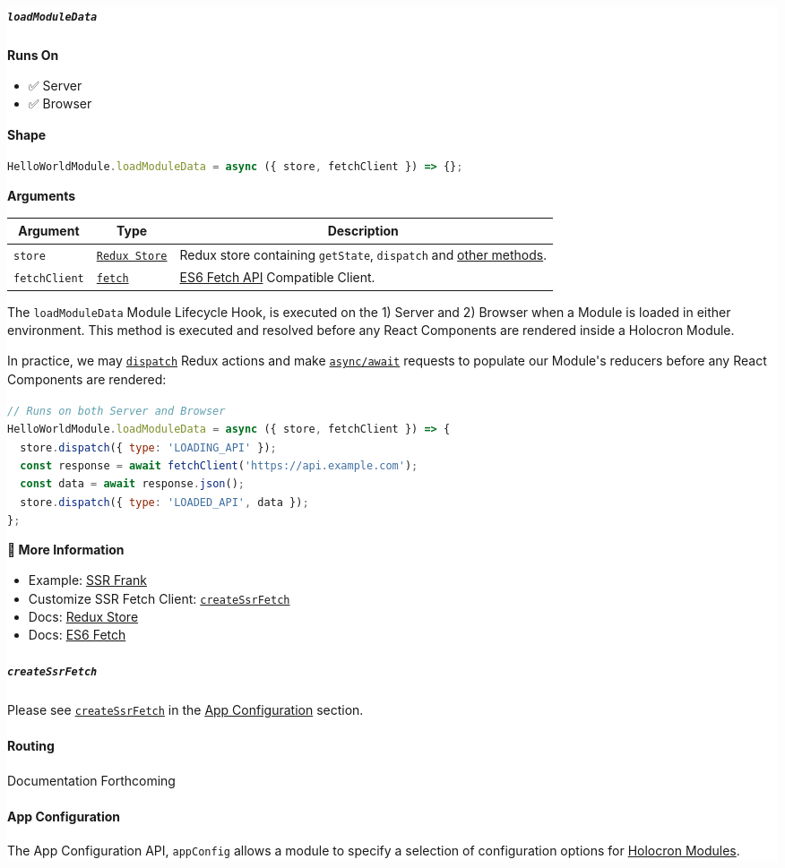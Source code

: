 ##### `loadModuleData`

**Runs On**
* ✅ Server
* ✅ Browser

**Shape**
```js
HelloWorldModule.loadModuleData = async ({ store, fetchClient }) => {};
```

**Arguments**

| Argument | Type     | Description                     |
|----------|----------|---------------------------------|
| `store`   | [`Redux Store`](https://redux.js.org/api/store/) | Redux store containing `getState`, `dispatch` and [other methods](https://redux.js.org/api/store/). |
| `fetchClient`   | [`fetch`](https://developer.mozilla.org/en-US/docs/Web/API/Fetch_API/Using_Fetch) | [ES6 Fetch API](https://developer.mozilla.org/en-US/docs/Web/API/Fetch_API/Using_Fetch) Compatible Client. |

The `loadModuleData` Module Lifecycle Hook, is executed on the 1) Server and 2) Browser when a Module is loaded in either environment. This method is executed and resolved before any React Components are rendered inside a Holocron Module.

In practice, we may [`dispatch`](https://redux.js.org/api/store/#dispatchaction) Redux actions and make [`async/await`](https://developer.mozilla.org/en-US/docs/Learn/JavaScript/Asynchronous/Async_await) requests to populate our Module's reducers before any React Components are rendered:

```js
// Runs on both Server and Browser
HelloWorldModule.loadModuleData = async ({ store, fetchClient }) => {
  store.dispatch({ type: 'LOADING_API' });
  const response = await fetchClient('https://api.example.com');
  const data = await response.json();
  store.dispatch({ type: 'LOADED_API', data });
};
```

**📘 More Information**
* Example: [SSR Frank](./prod-sample/sample-modules/ssr-frank/0.0.0/src/components/SsrFrank.jsx)
* Customize SSR Fetch Client: [`createSsrFetch`](#createssrfetch)
* Docs: [Redux Store](https://redux.js.org/api/store)
* Docs: [ES6 Fetch](https://developer.mozilla.org/en-US/docs/Web/API/Fetch_API/Using_Fetch)

##### `createSsrFetch`

Please see [`createSsrFetch`](#createssrfetch-1) in the [App Configuration](#app-configuration) section.

#### Routing

Documentation Forthcoming

#### App Configuration

The App Configuration API, `appConfig` allows a module to specify a selection of configuration options for [Holocron Modules](#modules).
